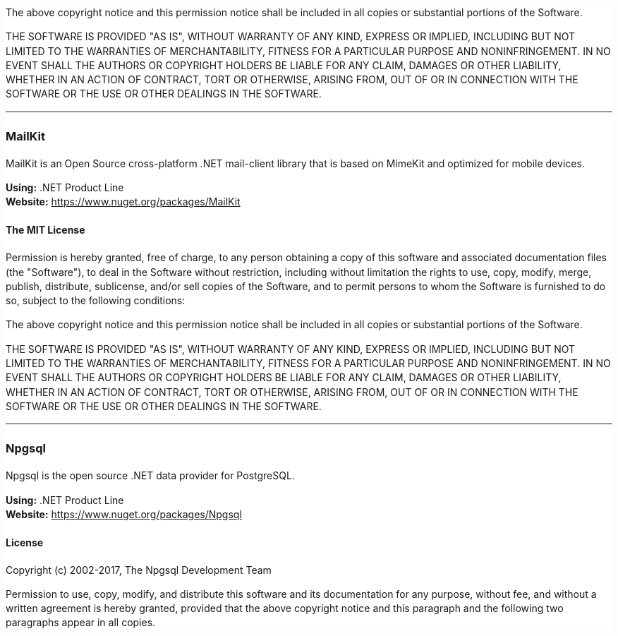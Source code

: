 The above copyright notice and this permission notice shall be included in all
copies or substantial portions of the Software.

THE SOFTWARE IS PROVIDED "AS IS", WITHOUT WARRANTY OF ANY KIND,
EXPRESS OR IMPLIED, INCLUDING BUT NOT LIMITED TO THE WARRANTIES
OF MERCHANTABILITY, FITNESS FOR A PARTICULAR PURPOSE AND
NONINFRINGEMENT. IN NO EVENT SHALL THE AUTHORS OR COPYRIGHT
HOLDERS BE LIABLE FOR ANY CLAIM, DAMAGES OR OTHER LIABILITY,
WHETHER IN AN ACTION OF CONTRACT, TORT OR OTHERWISE, ARISING
FROM, OUT OF OR IN CONNECTION WITH THE SOFTWARE OR THE USE OR
OTHER DEALINGS IN THE SOFTWARE.

---

### MailKit
MailKit is an Open Source cross-platform .NET mail-client library that is based on MimeKit and optimized for mobile devices.

**Using:** .NET Product Line  
**Website:** https://www.nuget.org/packages/MailKit

#### The MIT License
Permission is hereby granted, free of charge, to any person obtaining a copy of
this software and associated documentation files (the "Software"), to deal in
the Software without restriction, including without limitation the rights to
use, copy, modify, merge, publish, distribute, sublicense, and/or sell copies of
the Software, and to permit persons to whom the Software is furnished to do so,
subject to the following conditions:

The above copyright notice and this permission notice shall be included in all
copies or substantial portions of the Software.

THE SOFTWARE IS PROVIDED "AS IS", WITHOUT WARRANTY OF ANY KIND,
EXPRESS OR IMPLIED, INCLUDING BUT NOT LIMITED TO THE WARRANTIES
OF MERCHANTABILITY, FITNESS FOR A PARTICULAR PURPOSE AND
NONINFRINGEMENT. IN NO EVENT SHALL THE AUTHORS OR COPYRIGHT
HOLDERS BE LIABLE FOR ANY CLAIM, DAMAGES OR OTHER LIABILITY,
WHETHER IN AN ACTION OF CONTRACT, TORT OR OTHERWISE, ARISING
FROM, OUT OF OR IN CONNECTION WITH THE SOFTWARE OR THE USE OR
OTHER DEALINGS IN THE SOFTWARE.

---

### Npgsql
Npgsql is the open source .NET data provider for PostgreSQL.

**Using:** .NET Product Line  
**Website:** https://www.nuget.org/packages/Npgsql

#### License
Copyright (c) 2002-2017, The Npgsql Development Team

Permission to use, copy, modify, and distribute this software and its documentation for any purpose, without fee, and without a written agreement is hereby granted, provided that the above copyright notice and this paragraph and the following two paragraphs appear in all copies.
